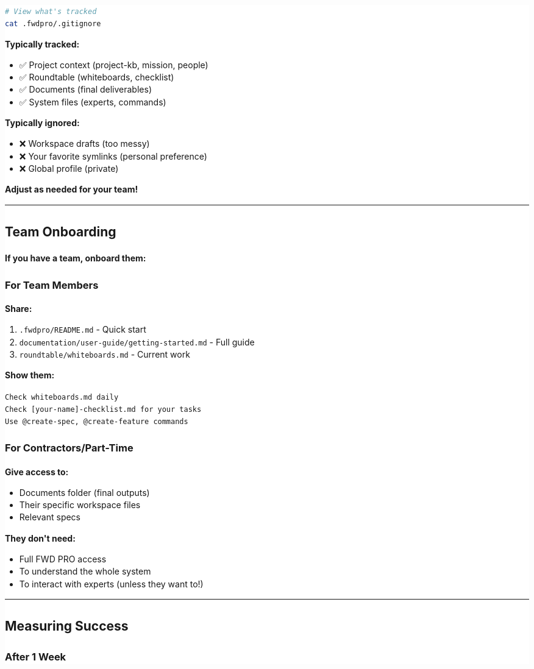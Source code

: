```bash
# View what's tracked
cat .fwdpro/.gitignore
```

**Typically tracked:**
- ✅ Project context (project-kb, mission, people)
- ✅ Roundtable (whiteboards, checklist)
- ✅ Documents (final deliverables)
- ✅ System files (experts, commands)

**Typically ignored:**
- ❌ Workspace drafts (too messy)
- ❌ Your favorite symlinks (personal preference)
- ❌ Global profile (private)

**Adjust as needed for your team!**

---

## Team Onboarding

**If you have a team, onboard them:**

### For Team Members

**Share:**
1. `.fwdpro/README.md` - Quick start
2. `documentation/user-guide/getting-started.md` - Full guide
3. `roundtable/whiteboards.md` - Current work

**Show them:**
```
Check whiteboards.md daily
Check [your-name]-checklist.md for your tasks
Use @create-spec, @create-feature commands
```

### For Contractors/Part-Time

**Give access to:**
- Documents folder (final outputs)
- Their specific workspace files
- Relevant specs

**They don't need:**
- Full FWD PRO access
- To understand the whole system
- To interact with experts (unless they want to!)

---

## Measuring Success

### After 1 Week
